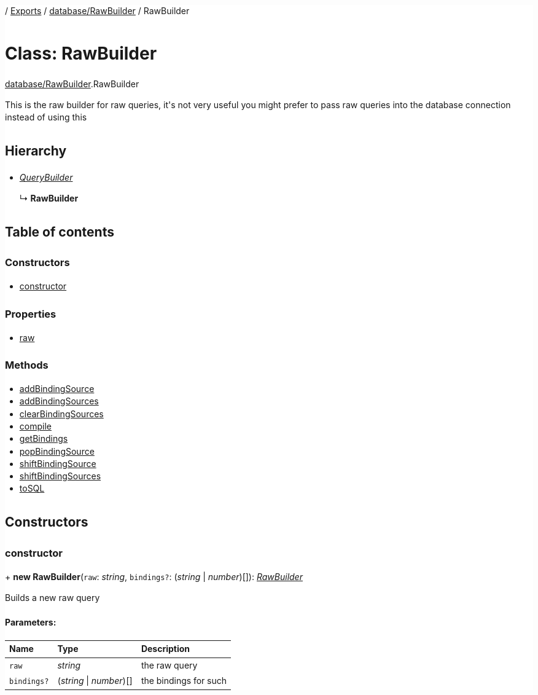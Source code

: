 [](../README.md) / [Exports](../modules.md) / [database/RawBuilder](../modules/database_rawbuilder.md) / RawBuilder

# Class: RawBuilder

[database/RawBuilder](../modules/database_rawbuilder.md).RawBuilder

This is the raw builder for raw queries, it's not very useful
you might prefer to pass raw queries into the database connection
instead of using this

## Hierarchy

* [*QueryBuilder*](database_base.querybuilder.md)

  ↳ **RawBuilder**

## Table of contents

### Constructors

- [constructor](database_rawbuilder.rawbuilder.md#constructor)

### Properties

- [raw](database_rawbuilder.rawbuilder.md#raw)

### Methods

- [addBindingSource](database_rawbuilder.rawbuilder.md#addbindingsource)
- [addBindingSources](database_rawbuilder.rawbuilder.md#addbindingsources)
- [clearBindingSources](database_rawbuilder.rawbuilder.md#clearbindingsources)
- [compile](database_rawbuilder.rawbuilder.md#compile)
- [getBindings](database_rawbuilder.rawbuilder.md#getbindings)
- [popBindingSource](database_rawbuilder.rawbuilder.md#popbindingsource)
- [shiftBindingSource](database_rawbuilder.rawbuilder.md#shiftbindingsource)
- [shiftBindingSources](database_rawbuilder.rawbuilder.md#shiftbindingsources)
- [toSQL](database_rawbuilder.rawbuilder.md#tosql)

## Constructors

### constructor

\+ **new RawBuilder**(`raw`: *string*, `bindings?`: (*string* \| *number*)[]): [*RawBuilder*](database_rawbuilder.rawbuilder.md)

Builds a new raw query

#### Parameters:

Name | Type | Description |
:------ | :------ | :------ |
`raw` | *string* | the raw query   |
`bindings?` | (*string* \| *number*)[] | the bindings for such    |
